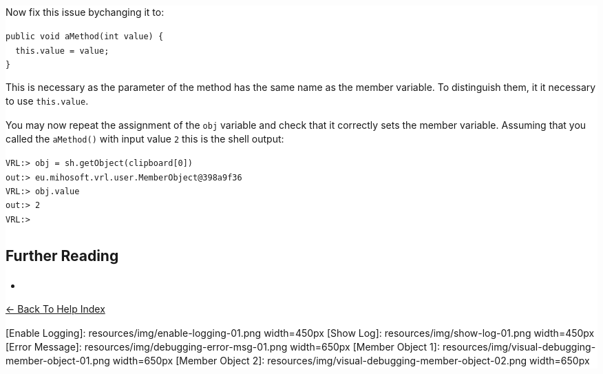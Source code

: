 Now fix this issue bychanging it to:

    public void aMethod(int value) {
      this.value = value;
    }

This is necessary as the parameter of the method has the same name as the member variable. To distinguish them, it it necessary to use `this.value`.

You may now repeat the assignment of the `obj` variable and check that it correctly sets the member variable. Assuming that you called the `aMethod()` with input value `2` this is the shell output:

    VRL:> obj = sh.getObject(clipboard[0])
    out:> eu.mihosoft.vrl.user.MemberObject@398a9f36
    VRL:> obj.value
    out:> 2
    VRL:> 

## Further Reading ##

-

[<- Back To Help Index](index.html)



[Enable Logging]: resources/img/enable-logging-01.png width=450px
[Show Log]: resources/img/show-log-01.png width=450px
[Error Message]: resources/img/debugging-error-msg-01.png width=650px
[Member Object 1]: resources/img/visual-debugging-member-object-01.png width=650px
[Member Object 2]: resources/img/visual-debugging-member-object-02.png width=650px